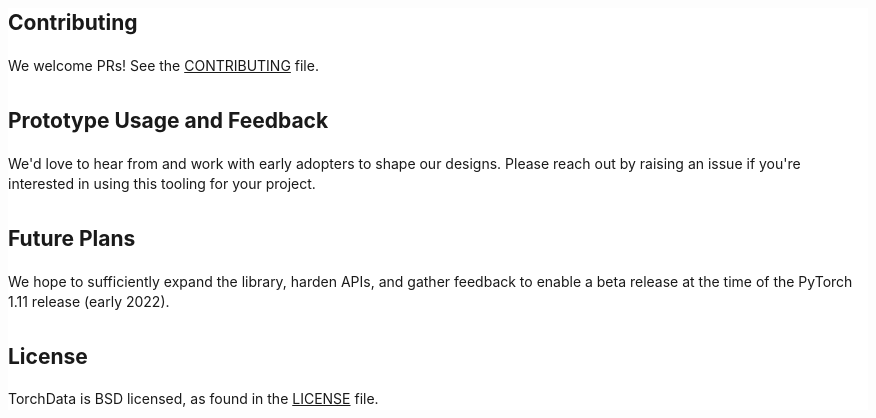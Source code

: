 ## Contributing

We welcome PRs! See the [CONTRIBUTING](CONTRIBUTING.md) file.

## Prototype Usage and Feedback

We'd love to hear from and work with early adopters to shape our designs. Please reach out by raising an issue if you're interested in using this tooling for your project.

## Future Plans

We hope to sufficiently expand the library, harden APIs, and gather feedback to enable a beta release at the time of the PyTorch 1.11 release (early 2022).

## License

TorchData is BSD licensed, as found in the [LICENSE](LICENSE) file.
